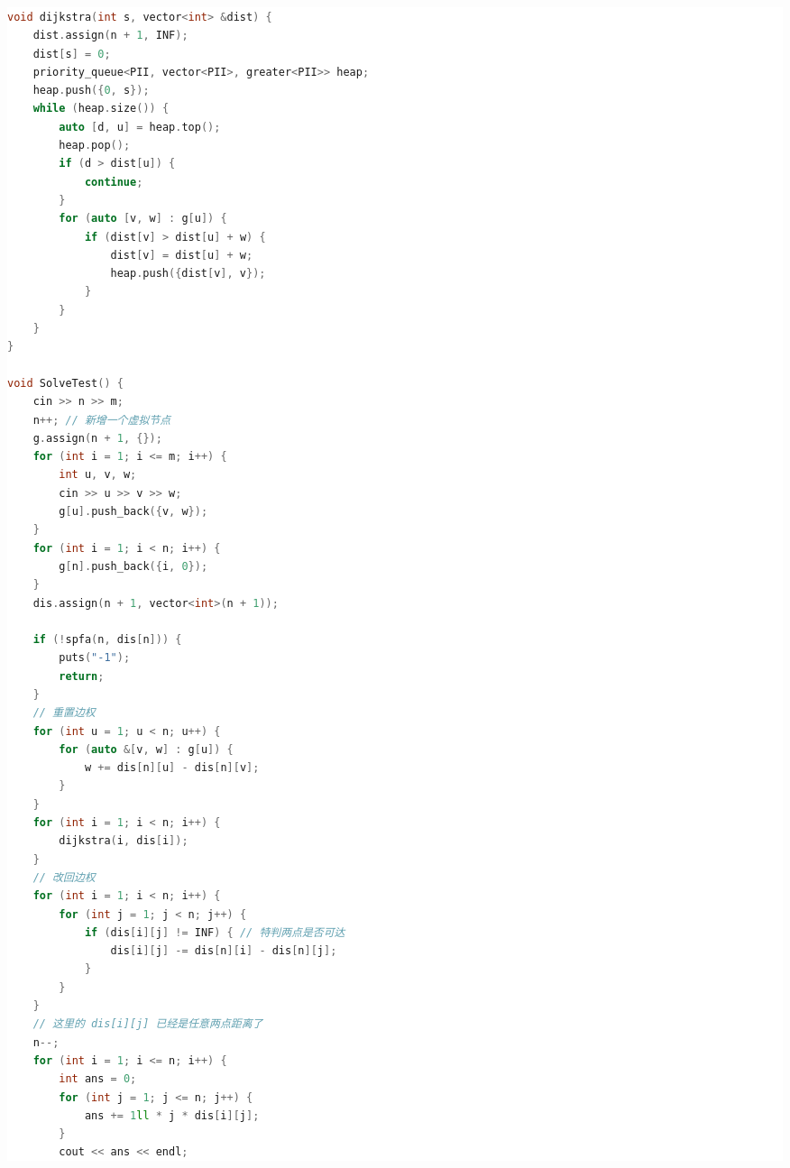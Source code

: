 ```cpp
void dijkstra(int s, vector<int> &dist) {
    dist.assign(n + 1, INF);
    dist[s] = 0;
    priority_queue<PII, vector<PII>, greater<PII>> heap;
    heap.push({0, s});
    while (heap.size()) {
        auto [d, u] = heap.top();
        heap.pop();
        if (d > dist[u]) {
            continue;
        }
        for (auto [v, w] : g[u]) {
            if (dist[v] > dist[u] + w) {
                dist[v] = dist[u] + w;
                heap.push({dist[v], v});
            }
        }
    }
}

void SolveTest() {
    cin >> n >> m;
    n++; // 新增一个虚拟节点
    g.assign(n + 1, {});
    for (int i = 1; i <= m; i++) {
        int u, v, w;
        cin >> u >> v >> w;
        g[u].push_back({v, w});
    }
    for (int i = 1; i < n; i++) {
        g[n].push_back({i, 0});
    }
    dis.assign(n + 1, vector<int>(n + 1));

    if (!spfa(n, dis[n])) {
        puts("-1");
        return;
    }
    // 重置边权
    for (int u = 1; u < n; u++) {
        for (auto &[v, w] : g[u]) {
            w += dis[n][u] - dis[n][v];
        }
    }
    for (int i = 1; i < n; i++) {
        dijkstra(i, dis[i]);
    }
    // 改回边权
    for (int i = 1; i < n; i++) {
        for (int j = 1; j < n; j++) {
            if (dis[i][j] != INF) { // 特判两点是否可达
                dis[i][j] -= dis[n][i] - dis[n][j];
            }
        }
    }
    // 这里的 dis[i][j] 已经是任意两点距离了
    n--;
    for (int i = 1; i <= n; i++) {
        int ans = 0;
        for (int j = 1; j <= n; j++) {
            ans += 1ll * j * dis[i][j];
        }
        cout << ans << endl;
```